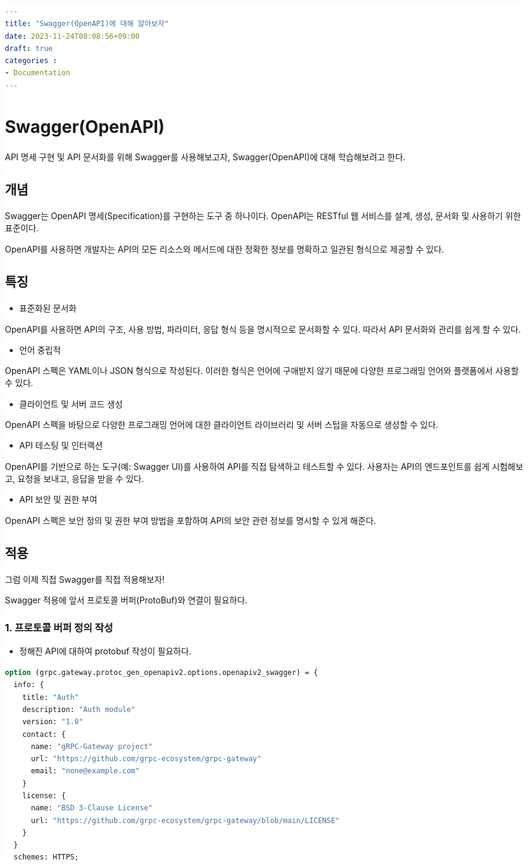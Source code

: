 ```yaml
---
title: "Swagger(OpenAPI)에 대해 알아보자"
date: 2023-11-24T00:08:56+09:00
draft: true
categories :
- Documentation
---
```


# Swagger(OpenAPI)
API 명세 구현 및 API 문서화를 위해 Swagger를 사용해보고자, Swagger(OpenAPI)에 대해 학습해보려고 한다.

## 개념
Swagger는 OpenAPI 명세(Specification)를 구현하는 도구 중 하나이다. OpenAPI는 RESTful 웹 서비스를 설계, 생성, 문서화 및 사용하기 위한 표준이다.

OpenAPI를 사용하면 개발자는 API의 모든 리소스와 메서드에 대한 정확한 정보를 명확하고 일관된 형식으로 제공할 수 있다.

## 특징
- 표준화된 문서화

OpenAPI를 사용하면 API의 구조, 사용 방법, 파라미터, 응답 형식 등을 명시적으로 문서화할 수 있다. 따라서 API 문서화와 관리를 쉽게 할 수 있다.

- 언어 중립적

OpenAPI 스펙은 YAML이나 JSON 형식으로 작성된다. 이러한 형식은 언어에 구애받지 않기 때문에 다양한 프로그래밍 언어와 플랫폼에서 사용할 수 있다.

- 클라이언트 및 서버 코드 생성

OpenAPI 스펙을 바탕으로 다양한 프로그래밍 언어에 대한 클라이언트 라이브러리 및 서버 스텁을 자동으로 생성할 수 있다.

- API 테스팅 및 인터랙션

OpenAPI를 기반으로 하는 도구(예: Swagger UI)를 사용하여 API를 직접 탐색하고 테스트할 수 있다. 사용자는 API의 엔드포인트를 쉽게 시험해보고, 요청을 
보내고, 응답을 받을 수 있다.

- API 보안 및 권한 부여

OpenAPI 스펙은 보안 정의 및 권한 부여 방법을 포함하여 API의 보안 관련 정보를 명시할 수 있게 해준다.

## 적용
그럼 이제 직접 Swagger를 직접 적용해보자!

Swagger 적용에 앞서 프로토콜 버퍼(ProtoBuf)와 연결이 필요하다.

### 1. 프로토콜 버퍼 정의 작성
- 정해진 API에 대하여 protobuf 작성이 필요하다.
```protobuf
option (grpc.gateway.protoc_gen_openapiv2.options.openapiv2_swagger) = {
  info: {
    title: "Auth"
    description: "Auth module"
    version: "1.0"
    contact: {
      name: "gRPC-Gateway project"
      url: "https://github.com/grpc-ecosystem/grpc-gateway"
      email: "none@example.com"
    }
    license: {
      name: "BSD 3-Clause License"
      url: "https://github.com/grpc-ecosystem/grpc-gateway/blob/main/LICENSE"
    }
  }
  schemes: HTTPS;
```